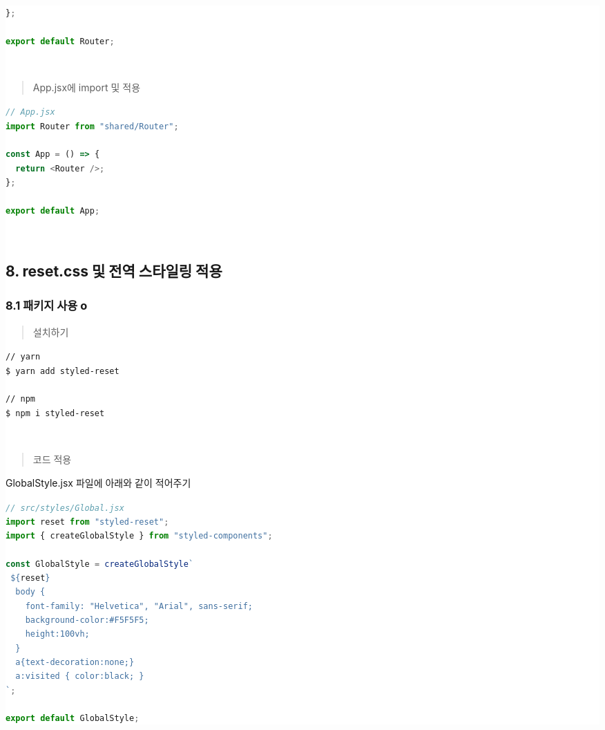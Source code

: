 ```js
};

export default Router;
```

<br>

> App.jsx에 import 및 적용

```js
// App.jsx
import Router from "shared/Router";

const App = () => {
  return <Router />;
};

export default App;
```

<br>

## 8. reset.css 및 전역 스타일링 적용

### 8.1 패키지 사용 o

> 설치하기

```shell
// yarn
$ yarn add styled-reset

// npm
$ npm i styled-reset
```

<br>

> 코드 적용

GlobalStyle.jsx 파일에 아래와 같이 적어주기

```js
// src/styles/Global.jsx
import reset from "styled-reset";
import { createGlobalStyle } from "styled-components";

const GlobalStyle = createGlobalStyle`
 ${reset}
  body {
    font-family: "Helvetica", "Arial", sans-serif;
    background-color:#F5F5F5;
    height:100vh;
  }
  a{text-decoration:none;}
  a:visited { color:black; }
`;

export default GlobalStyle;
```
